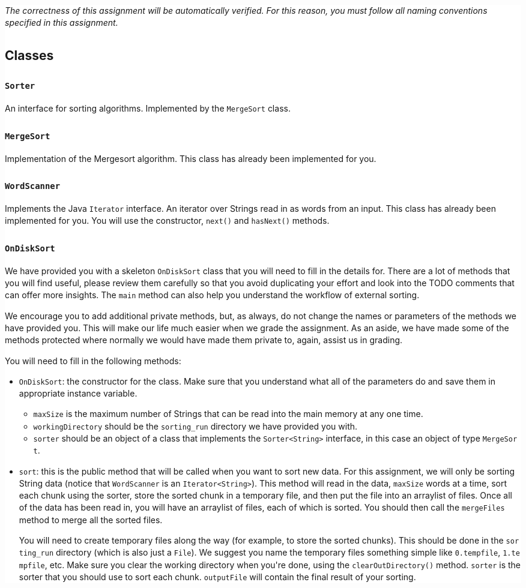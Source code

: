 *The correctness of this assignment will be automatically verified. For this reason, you must
follow all naming conventions specified in this assignment.*

## Classes

### `Sorter`
An interface for sorting algorithms. Implemented by the `MergeSort` class.

### `MergeSort`
Implementation of the Mergesort algorithm. This class has already been implemented for you.

### `WordScanner`
Implements the Java `Iterator` interface. An iterator over Strings read in as words from an input. This class has already been implemented for you. You will use the constructor, `next()` and `hasNext()` methods.

### `OnDiskSort`

We have provided you with a skeleton `OnDiskSort` class that you will need to fill in the details for. There are a lot of methods that you will find useful, please review them carefully so that you avoid duplicating your effort and look into the TODO comments that can offer more insights. The `main` method can also help you understand the workflow of external sorting.

We encourage you to add additional private methods, but, as always, do not change the names or parameters of the methods we have provided you. This will make our life much easier when we grade
the assignment. As an aside, we have made some of the methods protected where normally we would have made them private to, again, assist us in grading.

You will need to fill in the following methods:

* `OnDiskSort`: the constructor for the class. Make sure that you understand what all of the parameters do and save them in appropriate instance variable. 
    * `maxSize` is the maximum number of Strings that can be read into the main memory at any one time. 
    * `workingDirectory` should be the `sorting_run` directory we have provided you with.
    * `sorter` should be an object of a class that implements the `Sorter<String>` interface, in this case an object of type `MergeSort`.
  
* `sort`: this is the public method that will be called when you want to sort new data. For this assignment,
we will only be sorting String data (notice that `WordScanner` is an `Iterator<String>`). This method
will read in the data, `maxSize` words at a time, sort each chunk using the sorter, store the sorted chunk in a temporary file, and then put the file into an arraylist of files. Once all of the data has been read
in, you will have an arraylist of files, each of which is sorted. You should then call the `mergeFiles` method to merge all the sorted files.

    You will need to create temporary files along the way (for example, to store the sorted chunks). This should be done in the `sorting_run` directory (which is also just a `File`). We suggest you name the
    temporary files something simple like `0.tempfile`, `1.tempfile`, etc.
    Make sure you clear the working directory when you're done, using the `clearOutDirectory()` method. `sorter` is the sorter that you should use to sort each chunk. `outputFile` will contain the final result of your sorting.
